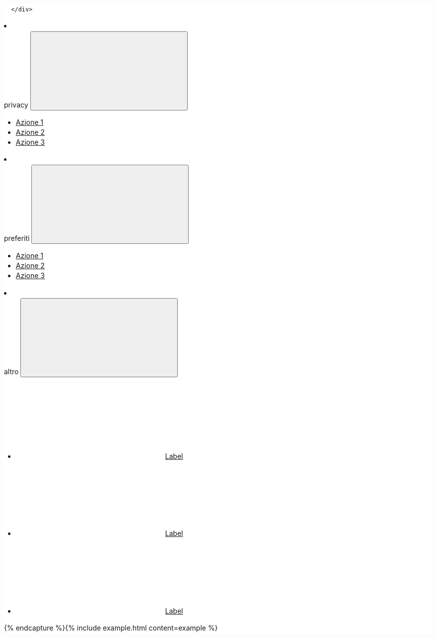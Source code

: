       </div>
  </li>
  <li>
      <div class="dropdown">
        <span class="visually-hidden">privacy</span>
        <button class="btn btn-dropdown dropdown-toggle" type="button" id="dropdownMenuButton4-sml" data-bs-toggle="dropdown" aria-haspopup="true" aria-expanded="false" title="Azione">
          <svg class="icon"><use href="{{ site.baseurl }}/dist/svg/sprites.svg#it-locked"></use></svg>
        </button>
        <div class="dropdown-menu" aria-labelledby="dropdownMenuButton4-sml">
          <div class="link-list-wrapper">
            <ul class="link-list">
              <li><a class="dropdown-item list-item" href="#"><span>Azione 1</span></a></li>
              <li><a class="dropdown-item list-item" href="#"><span>Azione 2</span></a></li>
              <li><a class="dropdown-item list-item" href="#"><span>Azione 3</span></a></li>
            </ul>
          </div>
        </div>
      </div>
  </li>
  <li>
      <div class="dropdown">
        <span class="visually-hidden">preferiti</span>
        <button class="btn btn-dropdown dropdown-toggle disabled" type="button" id="dropdownMenuButton5-sml" data-bs-toggle="dropdown" aria-haspopup="true" aria-expanded="false" aria-disabled="true" title="Azione">
          <svg class="icon"><use href="{{ site.baseurl }}/dist/svg/sprites.svg#it-star-outline"></use></svg>
        </button>
        <div class="dropdown-menu" aria-labelledby="dropdownMenuButton5-sml">
          <div class="link-list-wrapper">
            <ul class="link-list">
              <li><a class="dropdown-item list-item" href="#"><span>Azione 1</span></a></li>
              <li><a class="dropdown-item list-item" href="#"><span>Azione 2</span></a></li>
              <li><a class="dropdown-item list-item" href="#"><span>Azione 3</span></a></li>
            </ul>
          </div>
        </div>
      </div>
  </li>
  <li>
      <div class="dropdown">
        <span class="visually-hidden">altro</span>
        <button class="btn btn-dropdown dropdown-toggle toolbar-more" type="button" id="dropdownMenuButton6-sml" data-bs-toggle="dropdown" aria-haspopup="true" aria-expanded="false" title="Azione">
          <svg class="icon"><use href="{{ site.baseurl }}/dist/svg/sprites.svg#it-more-actions"></use></svg>
        </button>
        <div class="dropdown-menu" aria-labelledby="dropdownMenuButton6-sml">
          <div class="link-list-wrapper">
            <ul class="link-list">
              <li><a class="list-item left-icon" href="#"><svg class="icon me-2 left" aria-hidden="true"><use href="{{ site.baseurl }}/dist/svg/sprites.svg#it-link"></use></svg><span>Label</span></a></li>
              <li><a class="list-item left-icon" href="#"><svg class="icon me-2 left" aria-hidden="true"><use href="{{ site.baseurl }}/dist/svg/sprites.svg#it-mail"></use></svg><span>Label</span></a></li>
              <li><a class="list-item left-icon" href="#"><svg class="icon me-2 left" aria-hidden="true"><use href="{{ site.baseurl }}/dist/svg/sprites.svg#it-settings"></use></svg><span>Label</span></a></li>
            </ul>
          </div>
        </div>
      </div>
  </li>
  </ul>
</nav>
{% endcapture %}{% include example.html content=example %}
